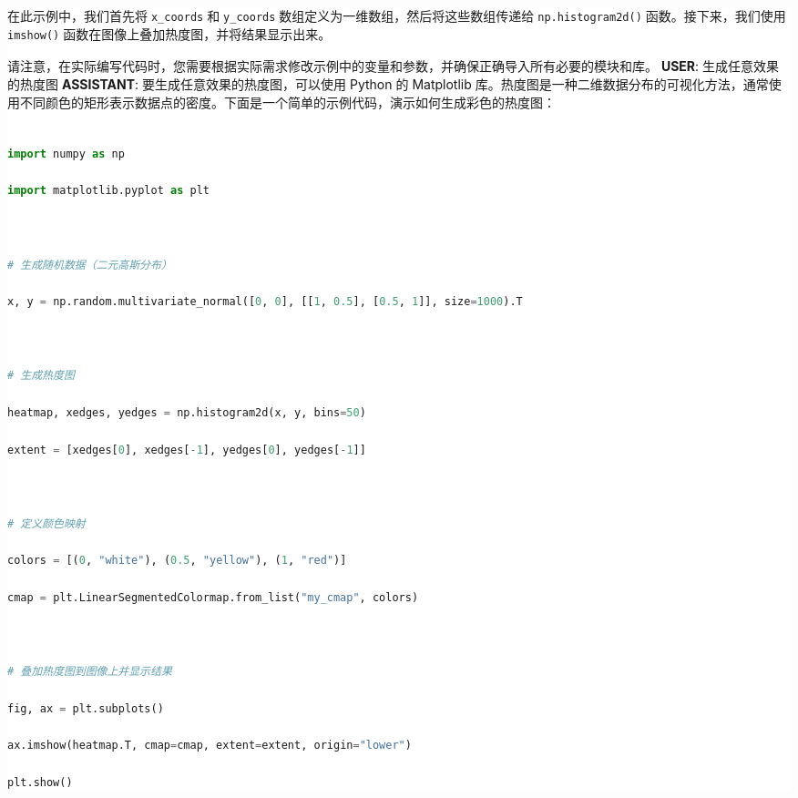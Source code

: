 

在此示例中，我们首先将 `x_coords` 和 `y_coords` 数组定义为一维数组，然后将这些数组传递给 `np.histogram2d()` 函数。接下来，我们使用 `imshow()` 函数在图像上叠加热度图，并将结果显示出来。



请注意，在实际编写代码时，您需要根据实际需求修改示例中的变量和参数，并确保正确导入所有必要的模块和库。
**USER**: 生成任意效果的热度图
**ASSISTANT**: 要生成任意效果的热度图，可以使用 Python 的 Matplotlib 库。热度图是一种二维数据分布的可视化方法，通常使用不同颜色的矩形表示数据点的密度。下面是一个简单的示例代码，演示如何生成彩色的热度图：



```python

import numpy as np

import matplotlib.pyplot as plt



# 生成随机数据（二元高斯分布）

x, y = np.random.multivariate_normal([0, 0], [[1, 0.5], [0.5, 1]], size=1000).T



# 生成热度图

heatmap, xedges, yedges = np.histogram2d(x, y, bins=50)

extent = [xedges[0], xedges[-1], yedges[0], yedges[-1]]



# 定义颜色映射

colors = [(0, "white"), (0.5, "yellow"), (1, "red")]

cmap = plt.LinearSegmentedColormap.from_list("my_cmap", colors)



# 叠加热度图到图像上并显示结果

fig, ax = plt.subplots()

ax.imshow(heatmap.T, cmap=cmap, extent=extent, origin="lower")

plt.show()

```


